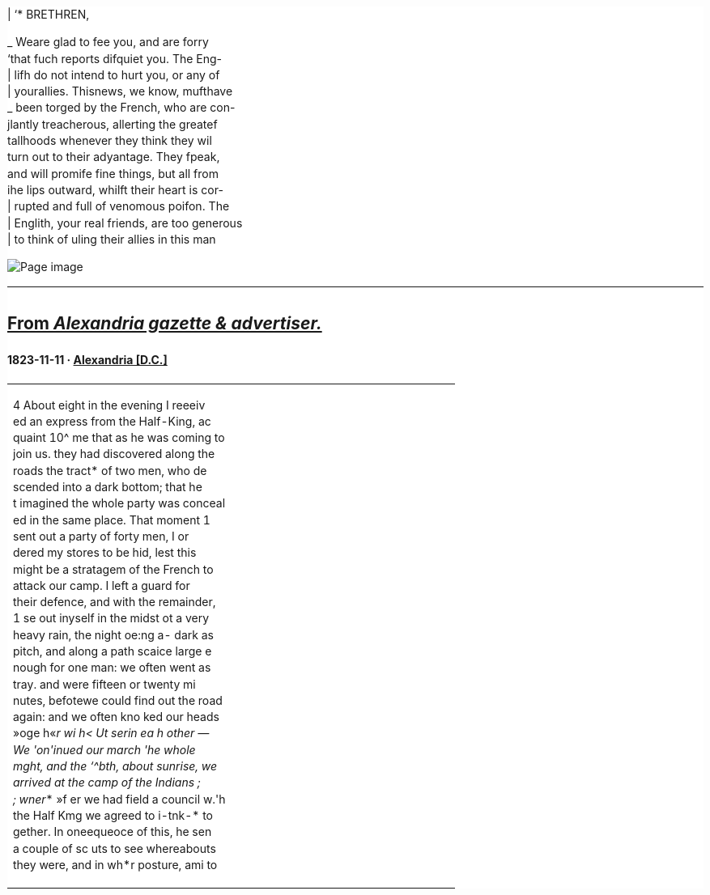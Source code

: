   
| ‘* BRETHREN,  
  
_ Weare glad to fee you, and are forry  
‘that fuch reports difquiet you. The Eng-  
| lifh do not intend to hurt you, or any of  
| yourallies. Thisnews, we know, mufthave  
_ been torged by the French, who are con-  
jlantly treacherous, allerting the greatef  
tallhoods whenever they think they wil  
turn out to their adyantage. They fpeak,  
and will promife fine things, but all from  
ihe lips outward, whilft their heart is cor-  
| rupted and full of venomous poifon. The  
| Englith, your real friends, are too generous  
| to think of uling their allies in this man
</td><td style="width: 50%; max-height: 75%; margin: auto; display: block;">
<img alt="Page image" src="https://iiif.archive.org/image/iiif/2/sim_balance-and-state-journal_1803-08-09_2_32%2Fsim_balance-and-state-journal_1803-08-09_2_32_jp2.zip%2Fsim_balance-and-state-journal_1803-08-09_2_32_jp2%2Fsim_balance-and-state-journal_1803-08-09_2_32_0004.jp2/pct:34.933035714285715,59.095670391061454,28.59375,17.61522346368715/600,/0/default.jpg"/>
</td>
</tr></table>

---

## [From _Alexandria gazette & advertiser._](https://www.loc.gov/resource/sn85025001/1823-11-11/ed-1/?sp=3)

#### 1823-11-11 &middot; [Alexandria [D.C.]](http://dbpedia.org/resource/Alexandria%2C_Virginia)

<table style="width: 100%;"><tr><td style="width: 50%">

  
4 About eight in the evening I reeeiv  
ed an express from the Half-King, ac­  
quaint 10^ me that as he was coming to  
join us. they had discovered along the  
roads the tract* of two men, who de­  
scended into a dark bottom; that he  
t imagined the whole party was conceal­  
ed in the same place. That moment 1  
sent out a party of forty men, I or­  
dered my stores to be hid, lest this  
might be a stratagem of the French to  
attack our camp. I left a guard for  
their defence, and with the remainder,  
1 se out inyself in the midst ot a very  
heavy rain, the night oe:ng a- dark as  
pitch, and along a path scaice large e­  
nough for one man: we often went as­  
tray. and were fifteen or twenty mi­  
nutes, befotewe could find out the road  
again: and we often kno ked our heads  
»oge h«*r wi h&lt; Ut serin ea h other —  
We &#x27;on&#x27;inued our march &#x27;he whole  
mght, and the ‘^bth, about sunrise, we  
arrived at the camp of the Indians ;  
; wner** »f er we had field a council w.&#x27;h  
the Half Kmg we agreed to i-tnk-* to­  
gether. In oneequeoce of this, he sen  
a couple of sc uts to see whereabouts  
they were, and in wh*r posture, ami to  